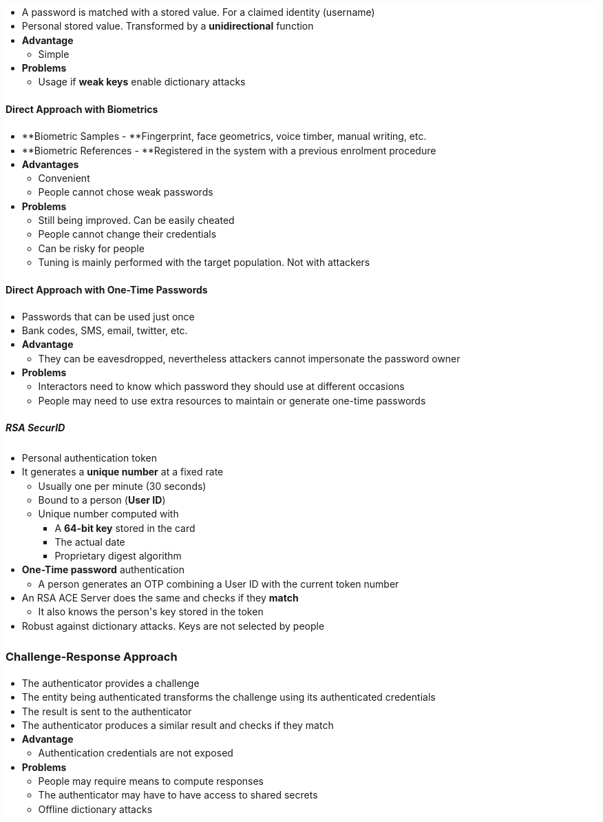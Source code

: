 - A password is matched with a stored value. For a claimed identity (username)
- Personal stored value. Transformed by a **unidirectional** function
- **Advantage**
  - Simple
- **Problems**
  - Usage if **weak keys** enable dictionary attacks

#### Direct Approach with Biometrics

- **Biometric Samples - **Fingerprint, face geometrics, voice timber, manual writing, etc.
- **Biometric References - **Registered in the system with a previous enrolment procedure
- **Advantages**
  - Convenient
  - People cannot chose weak passwords
- **Problems**
  - Still being improved. Can be easily cheated
  - People cannot change their credentials
  - Can be risky for people
  - Tuning is mainly performed with the target population. Not with attackers

#### Direct Approach with One-Time Passwords

- Passwords that can be used just once
- Bank codes, SMS, email, twitter, etc.
- **Advantage**
  - They can be eavesdropped, nevertheless attackers cannot impersonate the password owner
- **Problems**
  - Interactors need to know which password they should use at different occasions
  - People may need to use extra resources to maintain or generate one-time passwords

##### RSA SecurID

- Personal authentication token
- It generates a **unique number** at a fixed rate
  - Usually one per minute (30 seconds)
  - Bound to a person (**User ID**)
  - Unique number computed with
    - A **64-bit key** stored in the card
    - The actual date
    - Proprietary digest algorithm
- **One-Time password** authentication
  - A person generates an OTP combining a User ID with the current token number
- An RSA ACE Server does the same and checks if they **match**
  - It also knows the person's key stored in the token
- Robust against dictionary attacks. Keys are not selected by people

### Challenge-Response Approach

- The authenticator provides a challenge
- The entity being authenticated transforms the challenge using its authenticated credentials
- The result is sent to the authenticator
- The authenticator produces a similar result and checks if they match
- **Advantage**
  - Authentication credentials are not exposed
- **Problems**
  - People may require means to compute responses
  - The authenticator may have to have access to shared secrets
  - Offline dictionary attacks
